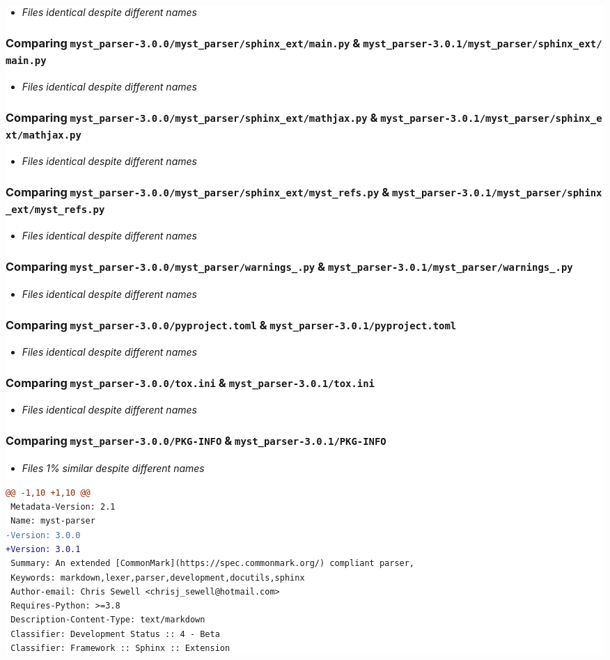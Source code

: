  * *Files identical despite different names*

### Comparing `myst_parser-3.0.0/myst_parser/sphinx_ext/main.py` & `myst_parser-3.0.1/myst_parser/sphinx_ext/main.py`

 * *Files identical despite different names*

### Comparing `myst_parser-3.0.0/myst_parser/sphinx_ext/mathjax.py` & `myst_parser-3.0.1/myst_parser/sphinx_ext/mathjax.py`

 * *Files identical despite different names*

### Comparing `myst_parser-3.0.0/myst_parser/sphinx_ext/myst_refs.py` & `myst_parser-3.0.1/myst_parser/sphinx_ext/myst_refs.py`

 * *Files identical despite different names*

### Comparing `myst_parser-3.0.0/myst_parser/warnings_.py` & `myst_parser-3.0.1/myst_parser/warnings_.py`

 * *Files identical despite different names*

### Comparing `myst_parser-3.0.0/pyproject.toml` & `myst_parser-3.0.1/pyproject.toml`

 * *Files identical despite different names*

### Comparing `myst_parser-3.0.0/tox.ini` & `myst_parser-3.0.1/tox.ini`

 * *Files identical despite different names*

### Comparing `myst_parser-3.0.0/PKG-INFO` & `myst_parser-3.0.1/PKG-INFO`

 * *Files 1% similar despite different names*

```diff
@@ -1,10 +1,10 @@
 Metadata-Version: 2.1
 Name: myst-parser
-Version: 3.0.0
+Version: 3.0.1
 Summary: An extended [CommonMark](https://spec.commonmark.org/) compliant parser,
 Keywords: markdown,lexer,parser,development,docutils,sphinx
 Author-email: Chris Sewell <chrisj_sewell@hotmail.com>
 Requires-Python: >=3.8
 Description-Content-Type: text/markdown
 Classifier: Development Status :: 4 - Beta
 Classifier: Framework :: Sphinx :: Extension
```

